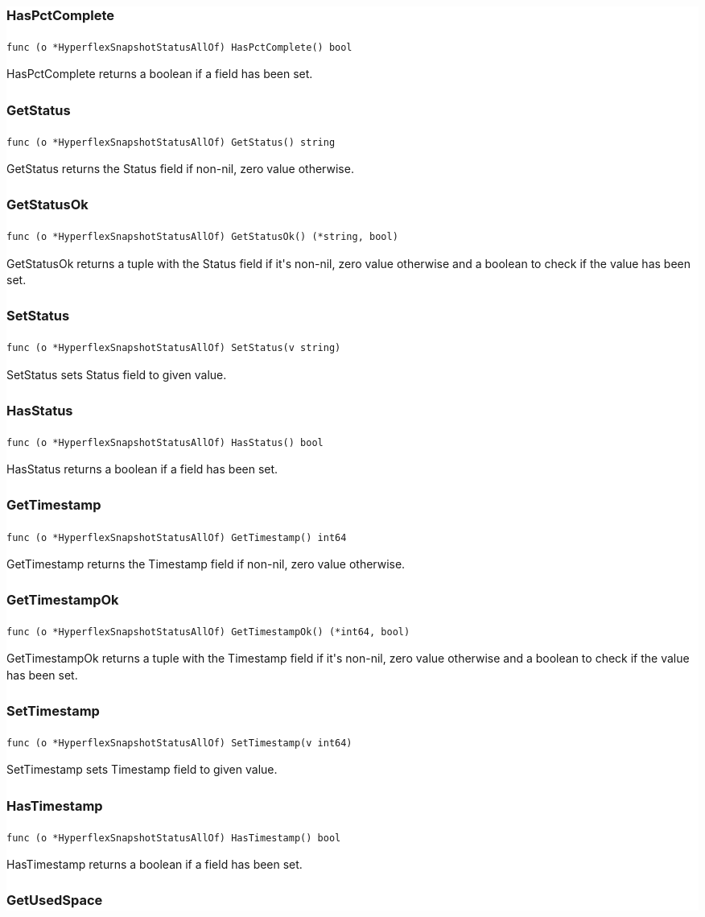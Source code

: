 ### HasPctComplete

`func (o *HyperflexSnapshotStatusAllOf) HasPctComplete() bool`

HasPctComplete returns a boolean if a field has been set.

### GetStatus

`func (o *HyperflexSnapshotStatusAllOf) GetStatus() string`

GetStatus returns the Status field if non-nil, zero value otherwise.

### GetStatusOk

`func (o *HyperflexSnapshotStatusAllOf) GetStatusOk() (*string, bool)`

GetStatusOk returns a tuple with the Status field if it's non-nil, zero value otherwise
and a boolean to check if the value has been set.

### SetStatus

`func (o *HyperflexSnapshotStatusAllOf) SetStatus(v string)`

SetStatus sets Status field to given value.

### HasStatus

`func (o *HyperflexSnapshotStatusAllOf) HasStatus() bool`

HasStatus returns a boolean if a field has been set.

### GetTimestamp

`func (o *HyperflexSnapshotStatusAllOf) GetTimestamp() int64`

GetTimestamp returns the Timestamp field if non-nil, zero value otherwise.

### GetTimestampOk

`func (o *HyperflexSnapshotStatusAllOf) GetTimestampOk() (*int64, bool)`

GetTimestampOk returns a tuple with the Timestamp field if it's non-nil, zero value otherwise
and a boolean to check if the value has been set.

### SetTimestamp

`func (o *HyperflexSnapshotStatusAllOf) SetTimestamp(v int64)`

SetTimestamp sets Timestamp field to given value.

### HasTimestamp

`func (o *HyperflexSnapshotStatusAllOf) HasTimestamp() bool`

HasTimestamp returns a boolean if a field has been set.

### GetUsedSpace
